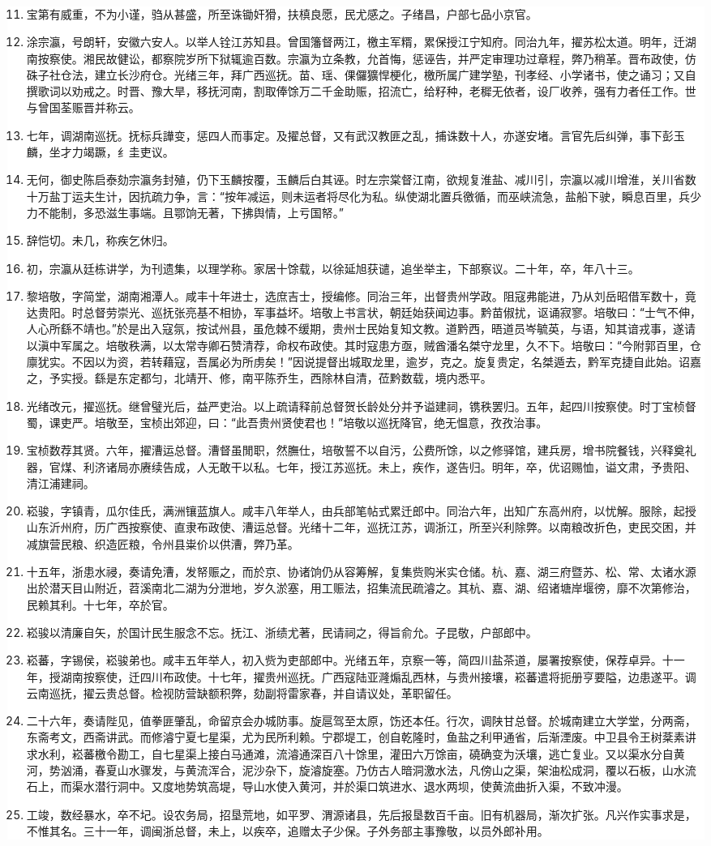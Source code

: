11. <span id="列传二百三十五-11"></span>
宝第有威重，不为小谨，驺从甚盛，所至诛锄奸猾，扶槙良愿，民尤感之。子绪昌，户部七品小京官。

12. <span id="列传二百三十五-12"></span>
涂宗瀛，号朗轩，安徽六安人。以举人铨江苏知县。曾国籓督两江，檄主军糈，累保授江宁知府。同治九年，擢苏松太道。明年，迁湖南按察使。湘民故健讼，都察院岁所下狱辄逾百数。宗瀛为立条教，允首悔，惩诬告，并严定审理功过章程，弊乃稍革。晋布政使，仿硃子社仓法，建立长沙府仓。光绪三年，拜广西巡抚。苗、瑶、倮儸獷悍梗化，檄所属广建学塾，刊孝经、小学诸书，使之诵习；又自撰歌词以劝戒之。时晋、豫大旱，移抚河南，割取俸馀万二千金助赈，招流亡，给籽种，老穉无依者，设厂收养，强有力者任工作。世与曾国荃赈晋并称云。

13. <span id="列传二百三十五-13"></span>
七年，调湖南巡抚。抚标兵譁变，惩四人而事定。及擢总督，又有武汉教匪之乱，捕诛数十人，亦遂安堵。言官先后纠弹，事下彭玉麟，坐才力竭蹶，纟圭吏议。

14. <span id="列传二百三十五-14"></span>
无何，御史陈启泰劾宗瀛务封殖，仍下玉麟按覆，玉麟后白其诬。时左宗棠督江南，欲规复淮盐、减川引，宗瀛以减川增淮，关川省数十万盐丁运夫生计，因抗疏力争，言：“按年减运，则未运者将尽化为私。纵使湖北置兵徼循，而巫峡流急，盐船下驶，瞬息百里，兵少力不能制，多恐滋生事端。且鄂饷无著，下拂舆情，上亏国帑。”

15. <span id="列传二百三十五-15"></span>
辞恺切。未几，称疾乞休归。

16. <span id="列传二百三十五-16"></span>
初，宗瀛从廷栋讲学，为刊遗集，以理学称。家居十馀载，以徐延旭获谴，追坐举主，下部察议。二十年，卒，年八十三。

17. <span id="列传二百三十五-17"></span>
黎培敬，字简堂，湖南湘潭人。咸丰十年进士，选庶吉士，授编修。同治三年，出督贵州学政。阻寇弗能进，乃从刘岳昭借军数十，竟达贵阳。时总督劳崇光、巡抚张亮基不相协，军事益坏。培敬上书言状，朝廷始获闻边事。黔苗俶扰，讴诵寂寥。培敬曰：“士气不伸，人心所繇不靖也。”於是出入寇氛，按试州县，虽危棘不缓期，贵州士民始复知文教。道黔西，晤道员岑毓英，与语，知其谙戎事，遂请以滇中军属之。培敬秩满，以太常寺卿石赞清荐，命权布政使。其时寇患方亟，贼酋潘名桀守龙里，久不下。培敬曰：“今附郭百里，仓廪犹实。不因以为资，若转藉寇，吾属必为所虏矣！”因说提督出城取龙里，逾岁，克之。旋复贵定，名桀遁去，黔军克捷自此始。诏嘉之，予实授。繇是东定都匀，北靖开、修，南平陈乔生，西除林自清，莅黔数载，境内悉平。

18. <span id="列传二百三十五-18"></span>
光绪改元，擢巡抚。继曾璧光后，益严吏治。以上疏请释前总督贺长龄处分并予谥建祠，镌秩罢归。五年，起四川按察使。时丁宝桢督蜀，课吏严。培敬至，宝桢出郊迎，曰：“此吾贵州贤使君也！”培敬以巡抚降官，绝无愠意，孜孜治事。

19. <span id="列传二百三十五-19"></span>
宝桢数荐其贤。六年，擢漕运总督。漕督虽閒职，然膴仕，培敬誓不以自污，公费所馀，以之修驿馆，建兵房，增书院餐钱，兴释奠礼器，官煤、利济诸局亦赓续告成，人无敢干以私。七年，授江苏巡抚。未上，疾作，遂告归。明年，卒，优诏赐恤，谥文肃，予贵阳、清江浦建祠。

20. <span id="列传二百三十五-20"></span>
崧骏，字镇青，瓜尔佳氏，满洲镶蓝旗人。咸丰八年举人，由兵部笔帖式累迁郎中。同治六年，出知广东高州府，以忧解。服除，起授山东沂州府，历广西按察使、直隶布政使、漕运总督。光绪十二年，巡抚江苏，调浙江，所至兴利除弊。以南粮改折色，吏民交困，并减旗营民粮、织造匠粮，令州县粜价以供漕，弊乃革。

21. <span id="列传二百三十五-21"></span>
十五年，浙患水祲，奏请免漕，发帑赈之，而於京、协诸饷仍从容筹解，复集赀购米实仓储。杭、嘉、湖三府暨苏、松、常、太诸水源出於潜天目山附近，苕溪南北二湖为分泄地，岁久淤塞，用工赈法，招集流民疏濬之。其杭、嘉、湖、绍诸塘岸堰徬，靡不次第修治，民赖其利。十七年，卒於官。

22. <span id="列传二百三十五-22"></span>
崧骏以清廉自矢，於国计民生服念不忘。抚江、浙绩尤著，民请祠之，得旨俞允。子昆敬，户部郎中。

23. <span id="列传二百三十五-23"></span>
崧蕃，字锡侯，崧骏弟也。咸丰五年举人，初入赀为吏部郎中。光绪五年，京察一等，简四川盐茶道，屡署按察使，保荐卓异。十一年，授湖南按察使，迁四川布政使。十七年，擢贵州巡抚。广西寇陆亚漋煽乱西林，与贵州接壤，崧蕃遣将扼册亨要隘，边患遂平。调云南巡抚，擢云贵总督。检视防营缺额积弊，劾副将雷家春，并自请议处，革职留任。

24. <span id="列传二百三十五-24"></span>
二十六年，奏请陛见，值拳匪肇乱，命留京会办城防事。旋扈驾至太原，饬还本任。行次，调陕甘总督。於城南建立大学堂，分两斋，东斋考文，西斋讲武。而修濬宁夏七星渠，尤为民所利赖。宁郡堤工，创自乾隆时，鱼盐之利甲通省，后渐湮废。中卫县令王树棻素讲求水利，崧蕃檄令勘工，自七星渠上接白马通滩，流濬通深百八十馀里，灌田六万馀亩，磽确变为沃壤，逃亡复业。又以渠水分自黄河，势汹涌，春夏山水骤发，与黄流浑合，泥沙杂下，旋濬旋塞。乃仿古人暗洞激水法，凡傍山之渠，架油松成洞，覆以石板，山水流石上，而渠水潜行洞中。又度地势筑高堤，导山水使入黄河，并於渠口筑进水、退水两坝，使黄流曲折入渠，不致冲漫。

25. <span id="列传二百三十五-25"></span>
工竣，数经暴水，卒不圮。设农务局，招垦荒地，如平罗、渭源诸县，先后报垦数百千亩。旧有机器局，渐次扩张。凡兴作实事求是，不惟其名。三十一年，调闽浙总督，未上，以疾卒，追赠太子少保。子外务部主事豫敬，以员外郎补用。

